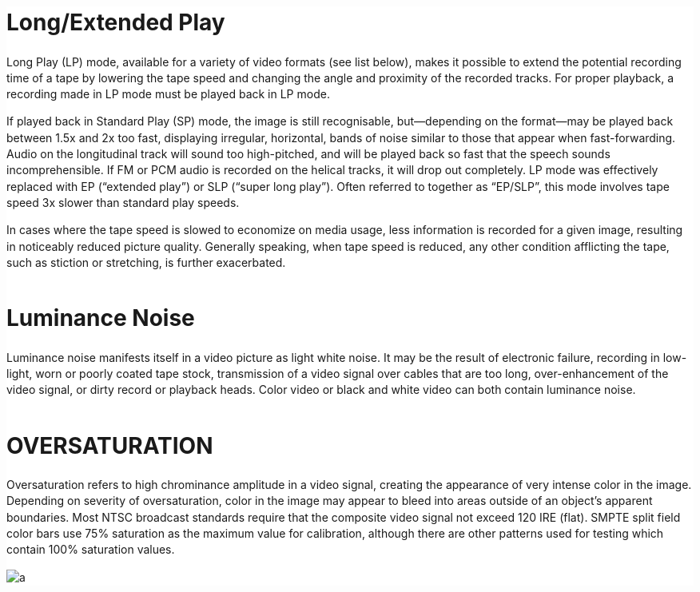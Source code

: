 # Long/Extended Play
Long Play (LP) mode, available for a variety of video formats (see list below), makes it possible to extend the potential recording time of a tape by lowering the tape speed and changing the angle and proximity of the recorded tracks. For proper playback, a recording made in LP mode must be played back in LP mode.

If played back in Standard Play (SP) mode, the image is still recognisable, but—depending on the format—may be played back between 1.5x and 2x too fast, displaying irregular, horizontal, bands of noise similar to those that appear when fast-forwarding. Audio on the longitudinal track will sound too high-pitched, and will be played back so fast that the speech sounds incomprehensible. If FM or PCM audio is recorded on the helical tracks, it will drop out completely.
LP mode was effectively replaced with EP (“extended play”) or SLP (“super long play”). Often referred to together as “EP/SLP”, this mode involves tape speed 3x slower than standard play speeds.

In cases where the tape speed is slowed to economize on media usage, less information is recorded for a given image, resulting in noticeably reduced picture quality. Generally speaking, when tape speed is reduced, any other condition afflicting the tape, such as stiction or stretching, is further exacerbated.

# Luminance Noise
Luminance noise manifests itself in a video picture as light white noise. It may be the result of electronic failure, recording in low-light, worn or poorly coated tape stock, transmission of a video signal over cables that are too long, over-enhancement of the video signal, or dirty record or playback heads. Color video or black and white video can both contain luminance noise.

# OVERSATURATION
Oversaturation refers to high chrominance amplitude in a video signal, creating the appearance of very intense color in the image. Depending on severity of oversaturation, color in the image may appear to bleed into areas outside of an object’s apparent boundaries. Most NTSC broadcast standards require that the composite video signal not exceed 120 IRE (flat). SMPTE split field color bars use 75% saturation as the maximum value for calibration, although there are other patterns used for testing which contain 100% saturation values.

![a](https://github.com/zhuker/ntsc/raw/master/Oversaturated_Flat.jpg)

